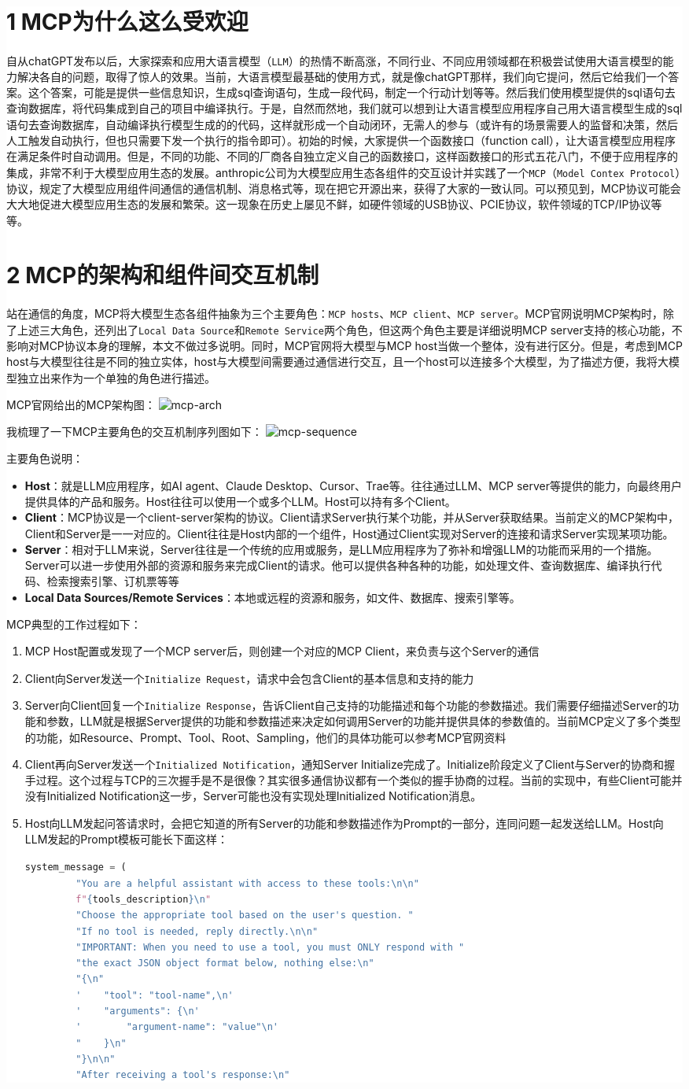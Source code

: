 

# 1 MCP为什么这么受欢迎

自从chatGPT发布以后，大家探索和应用大语言模型（`LLM`）的热情不断高涨，不同行业、不同应用领域都在积极尝试使用大语言模型的能力解决各自的问题，取得了惊人的效果。当前，大语言模型最基础的使用方式，就是像chatGPT那样，我们向它提问，然后它给我们一个答案。这个答案，可能是提供一些信息知识，生成sql查询语句，生成一段代码，制定一个行动计划等等。然后我们使用模型提供的sql语句去查询数据库，将代码集成到自己的项目中编译执行。于是，自然而然地，我们就可以想到让大语言模型应用程序自己用大语言模型生成的sql语句去查询数据库，自动编译执行模型生成的的代码，这样就形成一个自动闭环，无需人的参与（或许有的场景需要人的监督和决策，然后人工触发自动执行，但也只需要下发一个执行的指令即可）。初始的时候，大家提供一个函数接口（function call），让大语言模型应用程序在满足条件时自动调用。但是，不同的功能、不同的厂商各自独立定义自己的函数接口，这样函数接口的形式五花八门，不便于应用程序的集成，非常不利于大模型应用生态的发展。anthropic公司为大模型应用生态各组件的交互设计并实践了一个`MCP`（`Model Contex Protocol`）协议，规定了大模型应用组件间通信的通信机制、消息格式等，现在把它开源出来，获得了大家的一致认同。可以预见到，MCP协议可能会大大地促进大模型应用生态的发展和繁荣。这一现象在历史上屡见不鲜，如硬件领域的USB协议、PCIE协议，软件领域的TCP/IP协议等等。

# 2 MCP的架构和组件间交互机制

站在通信的角度，MCP将大模型生态各组件抽象为三个主要角色：`MCP hosts`、`MCP client`、`MCP server`。MCP官网说明MCP架构时，除了上述三大角色，还列出了`Local Data Source`和`Remote Service`两个角色，但这两个角色主要是详细说明MCP server支持的核心功能，不影响对MCP协议本身的理解，本文不做过多说明。同时，MCP官网将大模型与MCP host当做一个整体，没有进行区分。但是，考虑到MCP host与大模型往往是不同的独立实体，host与大模型间需要通过通信进行交互，且一个host可以连接多个大模型，为了描述方便，我将大模型独立出来作为一个单独的角色进行描述。

MCP官网给出的MCP架构图：
![mcp-arch](/images/ai/mcp-arch.png)

我梳理了一下MCP主要角色的交互机制序列图如下：
![mcp-sequence](/images/ai/mcp-sequence.png)

主要角色说明：

*   **Host**：就是LLM应用程序，如AI agent、Claude Desktop、Cursor、Trae等。往往通过LLM、MCP server等提供的能力，向最终用户提供具体的产品和服务。Host往往可以使用一个或多个LLM。Host可以持有多个Client。
*   **Client**：MCP协议是一个client-server架构的协议。Client请求Server执行某个功能，并从Server获取结果。当前定义的MCP架构中，Client和Server是一一对应的。Client往往是Host内部的一个组件，Host通过Client实现对Server的连接和请求Server实现某项功能。
*   **Server**：相对于LLM来说，Server往往是一个传统的应用或服务，是LLM应用程序为了弥补和增强LLM的功能而采用的一个措施。Server可以进一步使用外部的资源和服务来完成Client的请求。他可以提供各种各种的功能，如处理文件、查询数据库、编译执行代码、检索搜索引擎、订机票等等
*   **Local Data Sources/Remote Services**：本地或远程的资源和服务，如文件、数据库、搜索引擎等。

MCP典型的工作过程如下：

1.  MCP Host配置或发现了一个MCP server后，则创建一个对应的MCP Client，来负责与这个Server的通信

2.  Client向Server发送一个`Initialize Request`，请求中会包含Client的基本信息和支持的能力

3.  Server向Client回复一个`Initialize Response`，告诉Client自己支持的功能描述和每个功能的参数描述。我们需要仔细描述Server的功能和参数，LLM就是根据Server提供的功能和参数描述来决定如何调用Server的功能并提供具体的参数值的。当前MCP定义了多个类型的功能，如Resource、Prompt、Tool、Root、Sampling，他们的具体功能可以参考MCP官网资料

4.  Client再向Server发送一个`Initialized Notification`，通知Server Initialize完成了。Initialize阶段定义了Client与Server的协商和握手过程。这个过程与TCP的三次握手是不是很像？其实很多通信协议都有一个类似的握手协商的过程。当前的实现中，有些Client可能并没有Initialized Notification这一步，Server可能也没有实现处理Initialized Notification消息。

5.  Host向LLM发起问答请求时，会把它知道的所有Server的功能和参数描述作为Prompt的一部分，连同问题一起发送给LLM。Host向LLM发起的Prompt模板可能长下面这样：

    ```python
    system_message = (
             "You are a helpful assistant with access to these tools:\n\n"
             f"{tools_description}\n"
             "Choose the appropriate tool based on the user's question. "
             "If no tool is needed, reply directly.\n\n"
             "IMPORTANT: When you need to use a tool, you must ONLY respond with "
             "the exact JSON object format below, nothing else:\n"
             "{\n"
             '    "tool": "tool-name",\n'
             '    "arguments": {\n'
             '        "argument-name": "value"\n'
             "    }\n"
             "}\n\n"
             "After receiving a tool's response:\n"